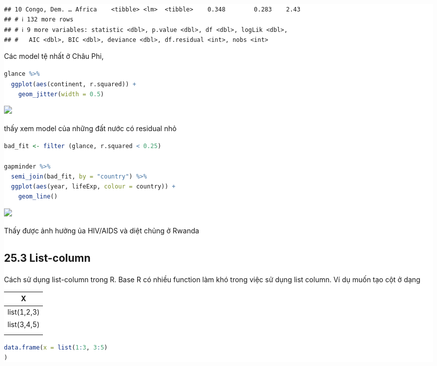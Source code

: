     ## 10 Congo, Dem. … Africa    <tibble> <lm>  <tibble>    0.348        0.283    2.43
    ## # ℹ 132 more rows
    ## # ℹ 9 more variables: statistic <dbl>, p.value <dbl>, df <dbl>, logLik <dbl>,
    ## #   AIC <dbl>, BIC <dbl>, deviance <dbl>, df.residual <int>, nobs <int>

Các model tệ nhất ở Châu Phi,

``` r
glance %>% 
  ggplot(aes(continent, r.squared)) + 
    geom_jitter(width = 0.5)
```

![](Chapter-25_files/figure-gfm/unnamed-chunk-19-1.png)

thấy xem model của những đất nước có residual nhỏ

``` r
bad_fit <- filter (glance, r.squared < 0.25)

gapminder %>% 
  semi_join(bad_fit, by = "country") %>% 
  ggplot(aes(year, lifeExp, colour = country)) +
    geom_line()
```

![](Chapter-25_files/figure-gfm/unnamed-chunk-20-1.png)

Thấy được ảnh hưởng ủa HIV/AIDS và diệt chủng ở Rwanda

## 25.3 List-column

Cách sử dụng list-column trong R. Base R có nhiều function làm khó trong
việc sử dụng list column. Ví dụ muốn tạo cột ở dạng

| X           |
|-------------|
| list(1,2,3) |
| list(3,4,5) |
|             |

``` r
data.frame(x = list(1:3, 3:5)
)
```
